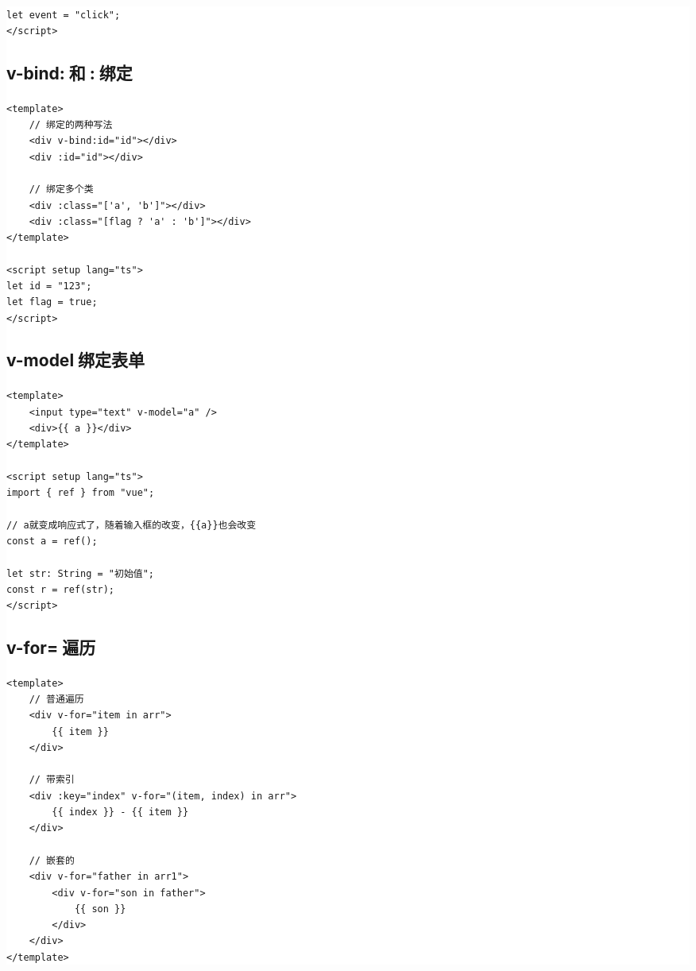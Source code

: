 ```vue
let event = "click";
</script>
```

## v-bind: 和 : 绑定

```vue
<template>
    // 绑定的两种写法
    <div v-bind:id="id"></div>
    <div :id="id"></div>

    // 绑定多个类
    <div :class="['a', 'b']"></div>
    <div :class="[flag ? 'a' : 'b']"></div>
</template>

<script setup lang="ts">
let id = "123";
let flag = true;
</script>
```

## v-model 绑定表单

```vue
<template>
    <input type="text" v-model="a" />
    <div>{{ a }}</div>
</template>

<script setup lang="ts">
import { ref } from "vue";

// a就变成响应式了，随着输入框的改变，{{a}}也会改变
const a = ref();

let str: String = "初始值";
const r = ref(str);
</script>
```

## v-for= 遍历

```vue
<template>
    // 普通遍历
    <div v-for="item in arr">
        {{ item }}
    </div>

    // 带索引
    <div :key="index" v-for="(item, index) in arr">
        {{ index }} - {{ item }}
    </div>

    // 嵌套的
    <div v-for="father in arr1">
        <div v-for="son in father">
            {{ son }}
        </div>
    </div>
</template>
```